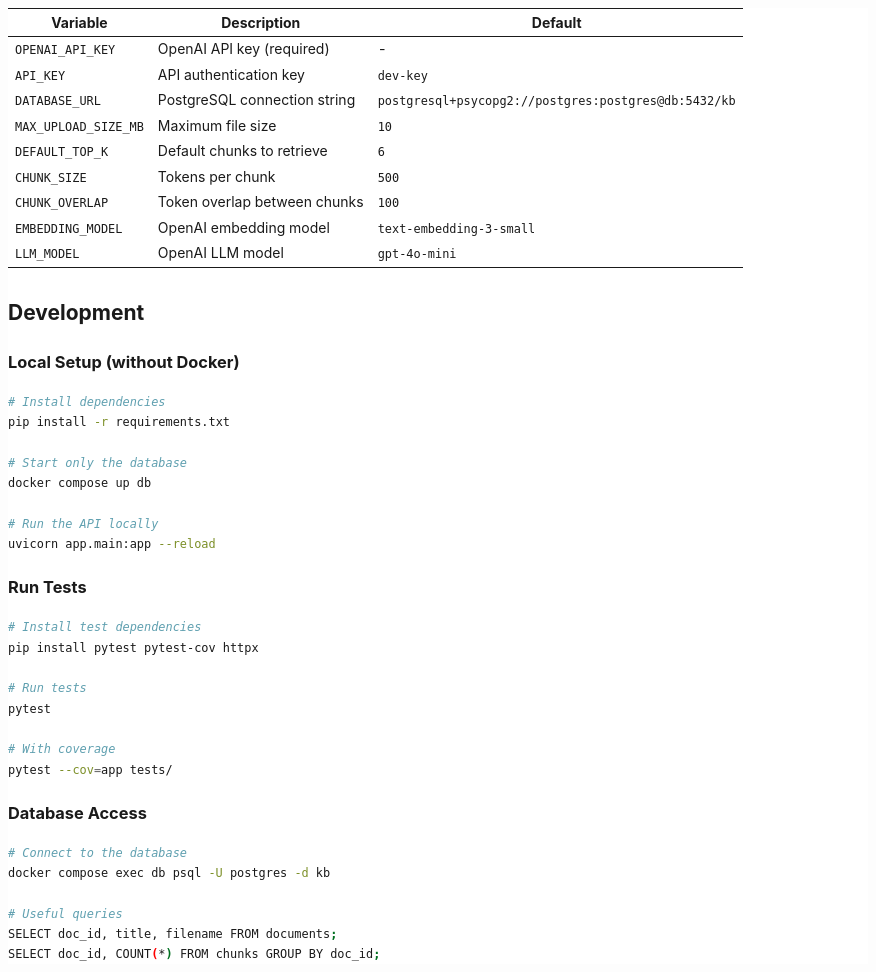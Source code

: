 | Variable | Description | Default |
|----------|-------------|---------|
| `OPENAI_API_KEY` | OpenAI API key (required) | - |
| `API_KEY` | API authentication key | `dev-key` |
| `DATABASE_URL` | PostgreSQL connection string | `postgresql+psycopg2://postgres:postgres@db:5432/kb` |
| `MAX_UPLOAD_SIZE_MB` | Maximum file size | `10` |
| `DEFAULT_TOP_K` | Default chunks to retrieve | `6` |
| `CHUNK_SIZE` | Tokens per chunk | `500` |
| `CHUNK_OVERLAP` | Token overlap between chunks | `100` |
| `EMBEDDING_MODEL` | OpenAI embedding model | `text-embedding-3-small` |
| `LLM_MODEL` | OpenAI LLM model | `gpt-4o-mini` |

## Development

### Local Setup (without Docker)

```bash
# Install dependencies
pip install -r requirements.txt

# Start only the database
docker compose up db

# Run the API locally
uvicorn app.main:app --reload
```

### Run Tests

```bash
# Install test dependencies
pip install pytest pytest-cov httpx

# Run tests
pytest

# With coverage
pytest --cov=app tests/
```

### Database Access

```bash
# Connect to the database
docker compose exec db psql -U postgres -d kb

# Useful queries
SELECT doc_id, title, filename FROM documents;
SELECT doc_id, COUNT(*) FROM chunks GROUP BY doc_id;
```
